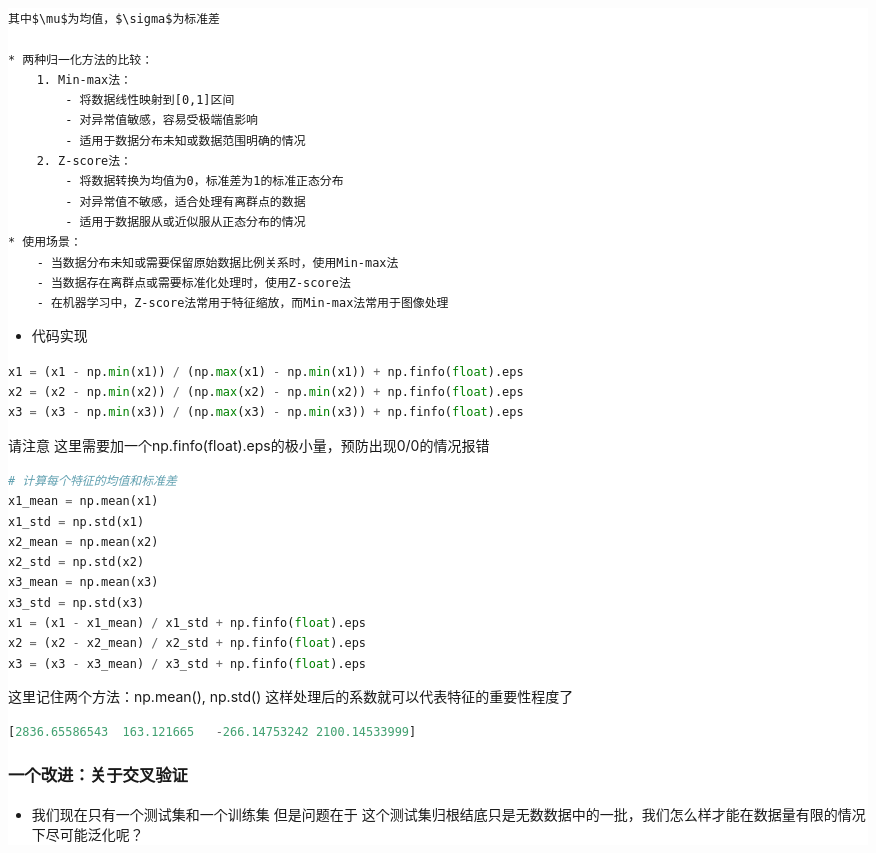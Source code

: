     其中$\mu$为均值，$\sigma$为标准差

    * 两种归一化方法的比较：
        1. Min-max法：
            - 将数据线性映射到[0,1]区间
            - 对异常值敏感，容易受极端值影响
            - 适用于数据分布未知或数据范围明确的情况
        2. Z-score法：
            - 将数据转换为均值为0，标准差为1的标准正态分布
            - 对异常值不敏感，适合处理有离群点的数据
            - 适用于数据服从或近似服从正态分布的情况
    * 使用场景：
        - 当数据分布未知或需要保留原始数据比例关系时，使用Min-max法
        - 当数据存在离群点或需要标准化处理时，使用Z-score法
        - 在机器学习中，Z-score法常用于特征缩放，而Min-max法常用于图像处理
  * 代码实现
  ```python
  x1 = (x1 - np.min(x1)) / (np.max(x1) - np.min(x1)) + np.finfo(float).eps
  x2 = (x2 - np.min(x2)) / (np.max(x2) - np.min(x2)) + np.finfo(float).eps
  x3 = (x3 - np.min(x3)) / (np.max(x3) - np.min(x3)) + np.finfo(float).eps 
  ```
  请注意 这里需要加一个np.finfo(float).eps的极小量，预防出现0/0的情况报错
  ```python
  # 计算每个特征的均值和标准差
  x1_mean = np.mean(x1)
  x1_std = np.std(x1)
  x2_mean = np.mean(x2)
  x2_std = np.std(x2)
  x3_mean = np.mean(x3)
  x3_std = np.std(x3)
  x1 = (x1 - x1_mean) / x1_std + np.finfo(float).eps
  x2 = (x2 - x2_mean) / x2_std + np.finfo(float).eps
  x3 = (x3 - x3_mean) / x3_std + np.finfo(float).eps
  ```
  这里记住两个方法：np.mean(), np.std()
  这样处理后的系数就可以代表特征的重要性程度了
  ```python
  [2836.65586543  163.121665   -266.14753242 2100.14533999]
  ```
### 一个改进：关于交叉验证
* 我们现在只有一个测试集和一个训练集
  但是问题在于 这个测试集归根结底只是无数数据中的一批，我们怎么样才能在数据量有限的情况下尽可能泛化呢？